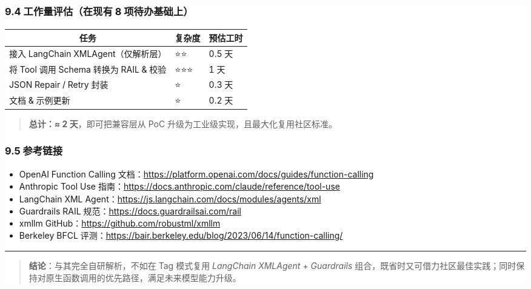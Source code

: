 ### 9.4 工作量评估（在现有 8 项待办基础上）

| 任务 | 复杂度 | 预估工时 |
|------|--------|---------|
| 接入 LangChain XMLAgent（仅解析层） | ⭐⭐ | 0.5 天 |
| 将 Tool 调用 Schema 转换为 RAIL & 校验 | ⭐⭐⭐ | 1 天 |
| JSON Repair / Retry 封装 | ⭐ | 0.3 天 |
| 文档 & 示例更新 | ⭐ | 0.2 天 |

> **总计：≈ 2 天**，即可把兼容层从 PoC 升级为工业级实现，且最大化复用社区标准。

### 9.5 参考链接

* OpenAI Function Calling 文档：<https://platform.openai.com/docs/guides/function-calling>
* Anthropic Tool Use 指南：<https://docs.anthropic.com/claude/reference/tool-use>
* LangChain XML Agent：<https://js.langchain.com/docs/modules/agents/xml>
* Guardrails RAIL 规范：<https://docs.guardrailsai.com/rail>
* xmllm GitHub：<https://github.com/robustml/xmllm>
* Berkeley BFCL 评测：<https://bair.berkeley.edu/blog/2023/06/14/function-calling/>

---

> **结论**：与其完全自研解析，不如在 Tag 模式复用 *LangChain XMLAgent* + *Guardrails* 组合，既省时又可借力社区最佳实践；同时保持对原生函数调用的优先路径，满足未来模型能力升级。 